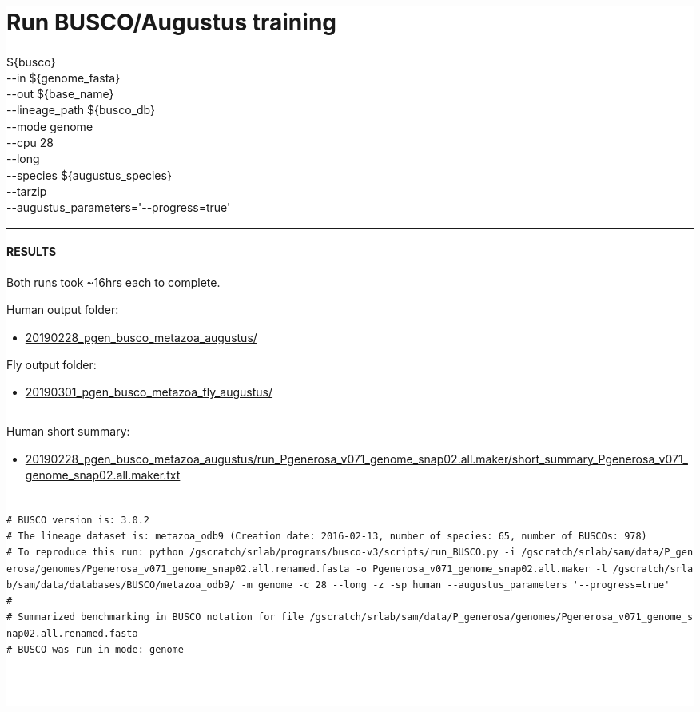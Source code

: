 
# Run BUSCO/Augustus training
${busco} \
--in ${genome_fasta} \
--out ${base_name} \
--lineage_path ${busco_db} \
--mode genome \
--cpu 28 \
--long \
--species ${augustus_species} \
--tarzip \
--augustus_parameters='--progress=true'

</code></pre>

---

#### RESULTS

Both runs took ~16hrs each to complete.

Human output folder:

- [20190228_pgen_busco_metazoa_augustus/](http://gannet.fish.washington.edu/Atumefaciens/20190228_pgen_busco_metazoa_augustus/)

Fly output folder:

- [20190301_pgen_busco_metazoa_fly_augustus/](http://gannet.fish.washington.edu/Atumefaciens/20190301_pgen_busco_metazoa_fly_augustus/)

---

Human short summary:

- [20190228_pgen_busco_metazoa_augustus/run_Pgenerosa_v071_genome_snap02.all.maker/short_summary_Pgenerosa_v071_genome_snap02.all.maker.txt](http://gannet.fish.washington.edu/Atumefaciens/20190228_pgen_busco_metazoa_augustus/run_Pgenerosa_v071_genome_snap02.all.maker/short_summary_Pgenerosa_v071_genome_snap02.all.maker.txt)

<pre><code>
# BUSCO version is: 3.0.2
# The lineage dataset is: metazoa_odb9 (Creation date: 2016-02-13, number of species: 65, number of BUSCOs: 978)
# To reproduce this run: python /gscratch/srlab/programs/busco-v3/scripts/run_BUSCO.py -i /gscratch/srlab/sam/data/P_generosa/genomes/Pgenerosa_v071_genome_snap02.all.renamed.fasta -o Pgenerosa_v071_genome_snap02.all.maker -l /gscratch/srlab/sam/data/databases/BUSCO/metazoa_odb9/ -m genome -c 28 --long -z -sp human --augustus_parameters '--progress=true'
#
# Summarized benchmarking in BUSCO notation for file /gscratch/srlab/sam/data/P_generosa/genomes/Pgenerosa_v071_genome_snap02.all.renamed.fasta
# BUSCO was run in mode: genome
